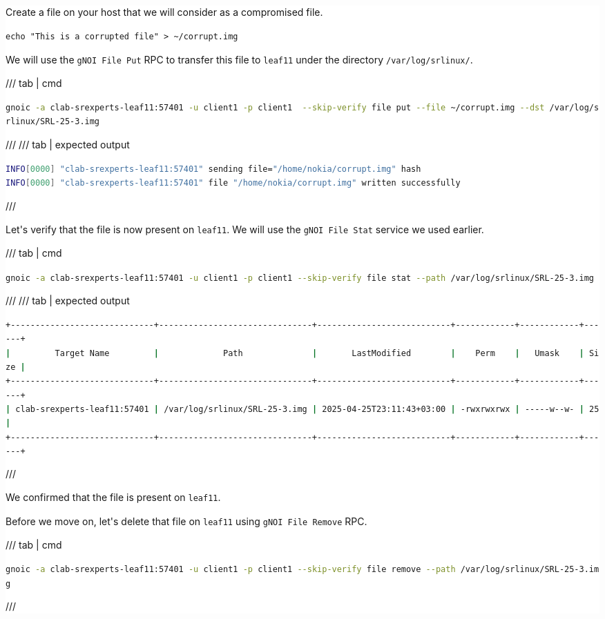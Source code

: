 Create a file on your host that we will consider as a compromised file.

```
echo "This is a corrupted file" > ~/corrupt.img
```

We will use the `gNOI File Put` RPC to transfer this file to `leaf11` under the directory `/var/log/srlinux/`.

/// tab | cmd
``` bash
gnoic -a clab-srexperts-leaf11:57401 -u client1 -p client1  --skip-verify file put --file ~/corrupt.img --dst /var/log/srlinux/SRL-25-3.img
```
///
/// tab | expected output

``` bash
INFO[0000] "clab-srexperts-leaf11:57401" sending file="/home/nokia/corrupt.img" hash 
INFO[0000] "clab-srexperts-leaf11:57401" file "/home/nokia/corrupt.img" written successfully 
```
///

Let's verify that the file is now present on `leaf11`. We will use the `gNOI File Stat` service we used earlier.

/// tab | cmd
``` bash
gnoic -a clab-srexperts-leaf11:57401 -u client1 -p client1 --skip-verify file stat --path /var/log/srlinux/SRL-25-3.img
```
///
/// tab | expected output

``` bash
+-----------------------------+-------------------------------+---------------------------+------------+------------+------+
|         Target Name         |             Path              |       LastModified        |    Perm    |   Umask    | Size |
+-----------------------------+-------------------------------+---------------------------+------------+------------+------+
| clab-srexperts-leaf11:57401 | /var/log/srlinux/SRL-25-3.img | 2025-04-25T23:11:43+03:00 | -rwxrwxrwx | -----w--w- | 25   |
+-----------------------------+-------------------------------+---------------------------+------------+------------+------+
```
///

We confirmed that the file is present on `leaf11`.

Before we move on, let's delete that file on `leaf11` using `gNOI File Remove` RPC.

/// tab | cmd
``` bash
gnoic -a clab-srexperts-leaf11:57401 -u client1 -p client1 --skip-verify file remove --path /var/log/srlinux/SRL-25-3.img
```
///
